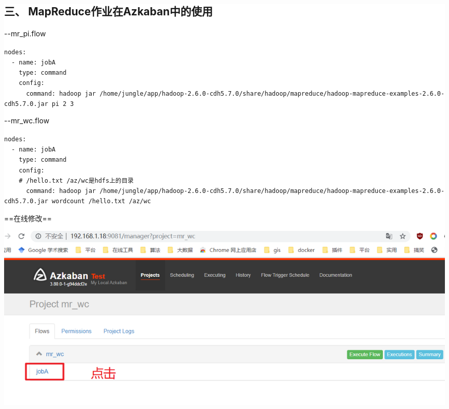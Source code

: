 ## 三、 MapReduce作业在Azkaban中的使用 

--mr_pi.flow

```
nodes:
  - name: jobA
    type: command
    config:
      command: hadoop jar /home/jungle/app/hadoop-2.6.0-cdh5.7.0/share/hadoop/mapreduce/hadoop-mapreduce-examples-2.6.0-cdh5.7.0.jar pi 2 3

```

--mr_wc.flow

```
nodes:
  - name: jobA
    type: command
    config:
    # /hello.txt /az/wc是hdfs上的目录
      command: hadoop jar /home/jungle/app/hadoop-2.6.0-cdh5.7.0/share/hadoop/mapreduce/hadoop-mapreduce-examples-2.6.0-cdh5.7.0.jar wordcount /hello.txt /az/wc

```

==在线修改==

![1571130094586](picture/1571130094586.png)
